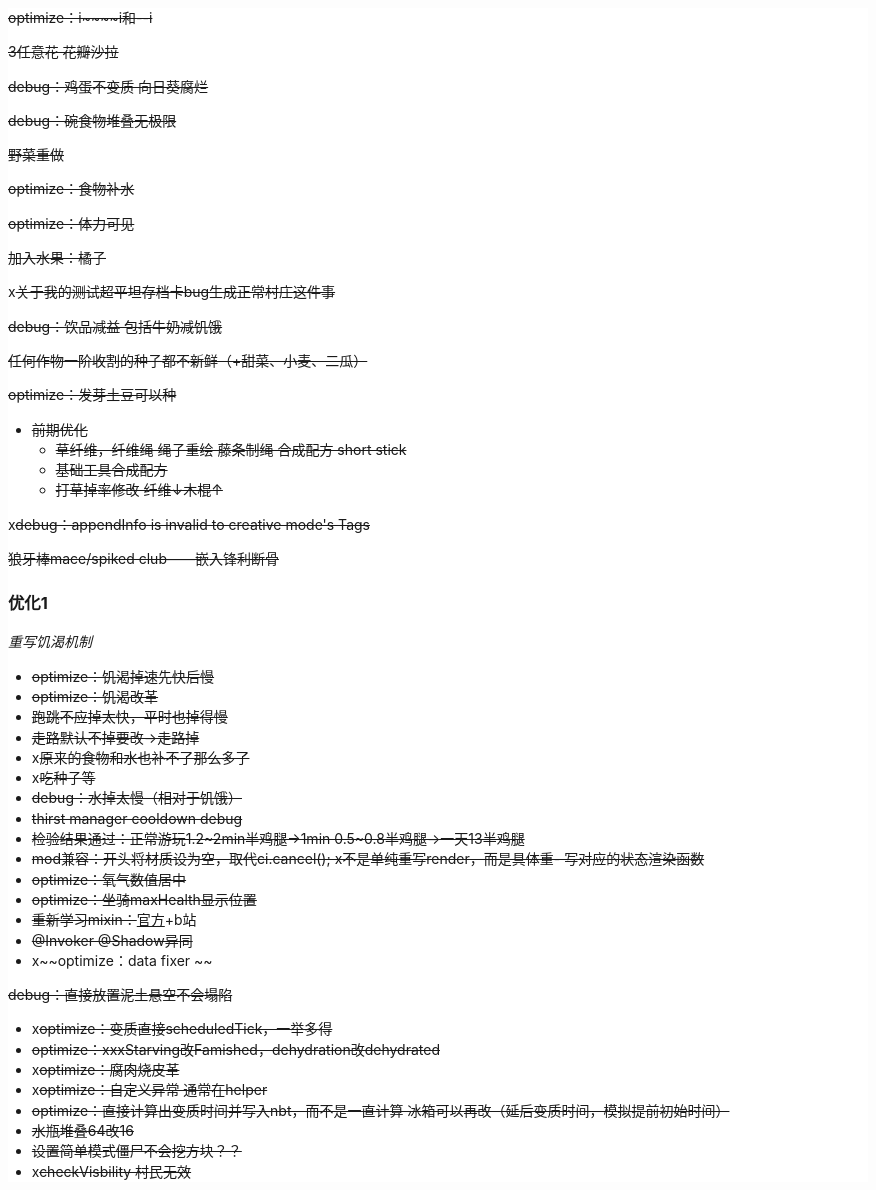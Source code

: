~~optimize：i~~~~i和--i~~

~~3任意花 花瓣沙拉~~

~~debug：鸡蛋不变质 向日葵腐烂~~

~~debug：碗食物堆叠无极限~~

~~野菜重做~~

~~optimize：食物补水~~

~~optimize：体力可见~~

~~加入水果：橘子~~

x~~关于我的测试超平坦存档卡bug生成正常村庄这件事~~



~~debug：饮品减益 包括牛奶减饥饿~~

~~任何作物一阶收割的种子都不新鲜（+甜菜、小麦、二瓜）~~

~~optimize：发芽土豆可以种~~

- ~~前期优化~~
    - ~~草纤维，纤维绳   绳子重绘 藤条制绳 合成配方 short stick~~
    - ~~基础工具合成配方~~
    - ~~打草掉率修改 纤维↓木棍↑~~

x~~debug：appendInfo is invalid to creative mode's Tags~~

~~狼牙棒mace/spiked club——嵌入锋利断骨~~



### 优化1

*重写饥渴机制*

- ~~optimize：饥渴掉速先快后慢~~
- ~~optimize：饥渴改革~~
- ~~跑跳不应掉太快，平时也掉得慢~~
- ~~走路默认不掉要改→走路掉~~
- x~~原来的食物和水也补不了那么多了~~
- x~~吃种子等~~
- ~~debug：水掉太慢（相对于饥饿）~~
- ~~thirst manager cooldown debug~~
- ~~检验结果通过：正常游玩1.2~2min半鸡腿→1min 0.5~0.8半鸡腿→一天13半鸡腿~~
- ~~mod兼容：开头将材质设为空，取代ci.cancel(); x不是单纯重写render，而是具体重- 写对应的状态渲染函数~~
- ~~optimize：氧气数值居中~~
- ~~optimize：坐骑maxHealth显示位置~~
- ~~重新学习mixin：~~[官方](https://fabricmc.net/wiki/tutorial:mixin_examples)+b站
- ~~@Invoker @Shadow异同~~
- x~~optimize：data fixer ~~

~~debug：直接放置泥土悬空不会塌陷~~

- x~~optimize：变质直接scheduledTick，一举多得~~
- ~~optimize：xxxStarving改Famished，dehydration改dehydrated~~
- x~~optimize：腐肉烧皮革~~
- x~~optimize：自定义异常 通常在helper~~
- ~~optimize：直接计算出变质时间并写入nbt，而不是一直计算 冰箱可以再改（延后变质时间，模拟提前初始时间）~~
- ~~水瓶堆叠64改16~~
- ~~设置简单模式僵尸不会挖方块？？~~
- x~~checkVisbility 村民无效~~
